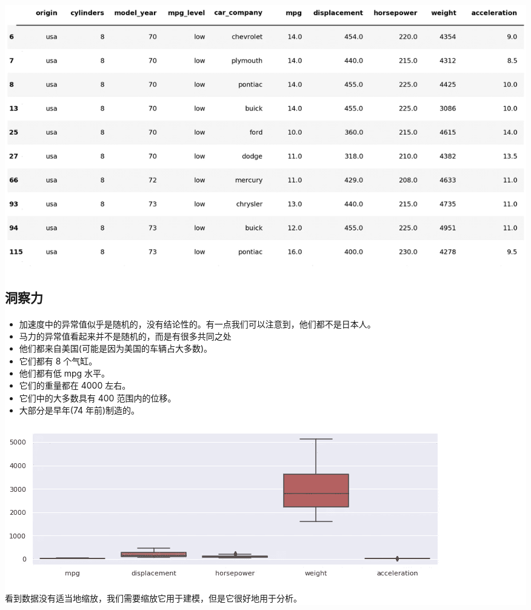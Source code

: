 ![](img/3cb049bedf2f5ba776896102e3d43720.png)

## 洞察力

*   加速度中的异常值似乎是随机的，没有结论性的。有一点我们可以注意到，他们都不是日本人。
*   马力的异常值看起来并不是随机的，而是有很多共同之处
*   他们都来自美国(可能是因为美国的车辆占大多数)。
*   它们都有 8 个气缸。
*   他们都有低 mpg 水平。
*   它们的重量都在 4000 左右。
*   它们中的大多数具有 400 范围内的位移。
*   大部分是早年(74 年前)制造的。

![](img/1f1abd7a9514e66bec5fca9c211a3dd0.png)

看到数据没有适当地缩放，我们需要缩放它用于建模，但是它很好地用于分析。

